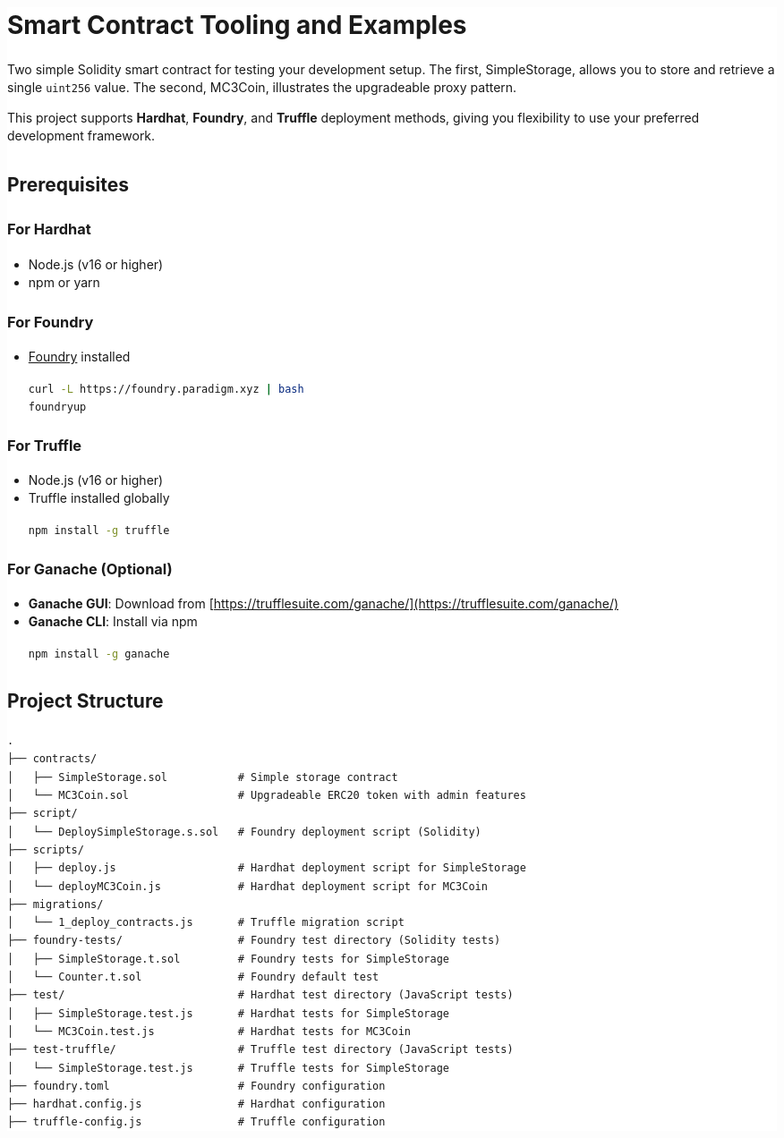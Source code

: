 # Smart Contract Tooling and Examples

Two simple Solidity smart contract for testing your development setup. The first, SimpleStorage, allows you to store and retrieve a single `uint256` value.  The second, MC3Coin, illustrates the upgradeable proxy pattern.

This project supports **Hardhat**, **Foundry**, and **Truffle** deployment methods, giving you flexibility to use your preferred development framework.

## Prerequisites

### For Hardhat
- Node.js (v16 or higher)
- npm or yarn

### For Foundry
- [Foundry](https://book.getfoundry.sh/getting-started/installation) installed
  ```bash
  curl -L https://foundry.paradigm.xyz | bash
  foundryup
  ```

### For Truffle
- Node.js (v16 or higher)
- Truffle installed globally
  ```bash
  npm install -g truffle
  ```

### For Ganache (Optional)
- **Ganache GUI**: Download from [https://trufflesuite.com/ganache/](https://trufflesuite.com/ganache/)
- **Ganache CLI**: Install via npm
  ```bash
  npm install -g ganache
  ```

## Project Structure

```
.
├── contracts/
│   ├── SimpleStorage.sol           # Simple storage contract
│   └── MC3Coin.sol                 # Upgradeable ERC20 token with admin features
├── script/
│   └── DeploySimpleStorage.s.sol   # Foundry deployment script (Solidity)
├── scripts/
│   ├── deploy.js                   # Hardhat deployment script for SimpleStorage
│   └── deployMC3Coin.js            # Hardhat deployment script for MC3Coin
├── migrations/
│   └── 1_deploy_contracts.js       # Truffle migration script
├── foundry-tests/                  # Foundry test directory (Solidity tests)
│   ├── SimpleStorage.t.sol         # Foundry tests for SimpleStorage
│   └── Counter.t.sol               # Foundry default test
├── test/                           # Hardhat test directory (JavaScript tests)
│   ├── SimpleStorage.test.js       # Hardhat tests for SimpleStorage
│   └── MC3Coin.test.js             # Hardhat tests for MC3Coin
├── test-truffle/                   # Truffle test directory (JavaScript tests)
│   └── SimpleStorage.test.js       # Truffle tests for SimpleStorage
├── foundry.toml                    # Foundry configuration
├── hardhat.config.js               # Hardhat configuration
├── truffle-config.js               # Truffle configuration
```